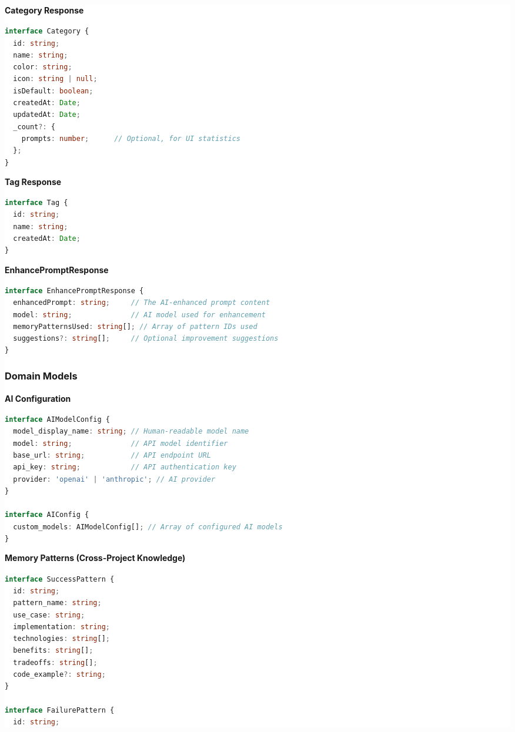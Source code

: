 **Category Response**
```typescript
interface Category {
  id: string;
  name: string;
  color: string;
  icon: string | null;
  isDefault: boolean;
  createdAt: Date;
  updatedAt: Date;
  _count?: {
    prompts: number;      // Optional, for UI statistics
  };
}
```

**Tag Response**
```typescript
interface Tag {
  id: string;
  name: string;
  createdAt: Date;
}
```

**EnhancePromptResponse**
```typescript
interface EnhancePromptResponse {
  enhancedPrompt: string;     // The AI-enhanced prompt content
  model: string;              // AI model used for enhancement
  memoryPatternsUsed: string[]; // Array of pattern IDs used
  suggestions?: string[];     // Optional improvement suggestions
}
```

### Domain Models

**AI Configuration**
```typescript
interface AIModelConfig {
  model_display_name: string; // Human-readable model name
  model: string;              // API model identifier
  base_url: string;           // API endpoint URL
  api_key: string;            // API authentication key
  provider: 'openai' | 'anthropic'; // AI provider
}

interface AIConfig {
  custom_models: AIModelConfig[]; // Array of configured AI models
}
```

**Memory Patterns (Cross-Project Knowledge)**
```typescript
interface SuccessPattern {
  id: string;
  pattern_name: string;
  use_case: string;
  implementation: string;
  technologies: string[];
  benefits: string[];
  tradeoffs: string[];
  code_example?: string;
}

interface FailurePattern {
  id: string;
```